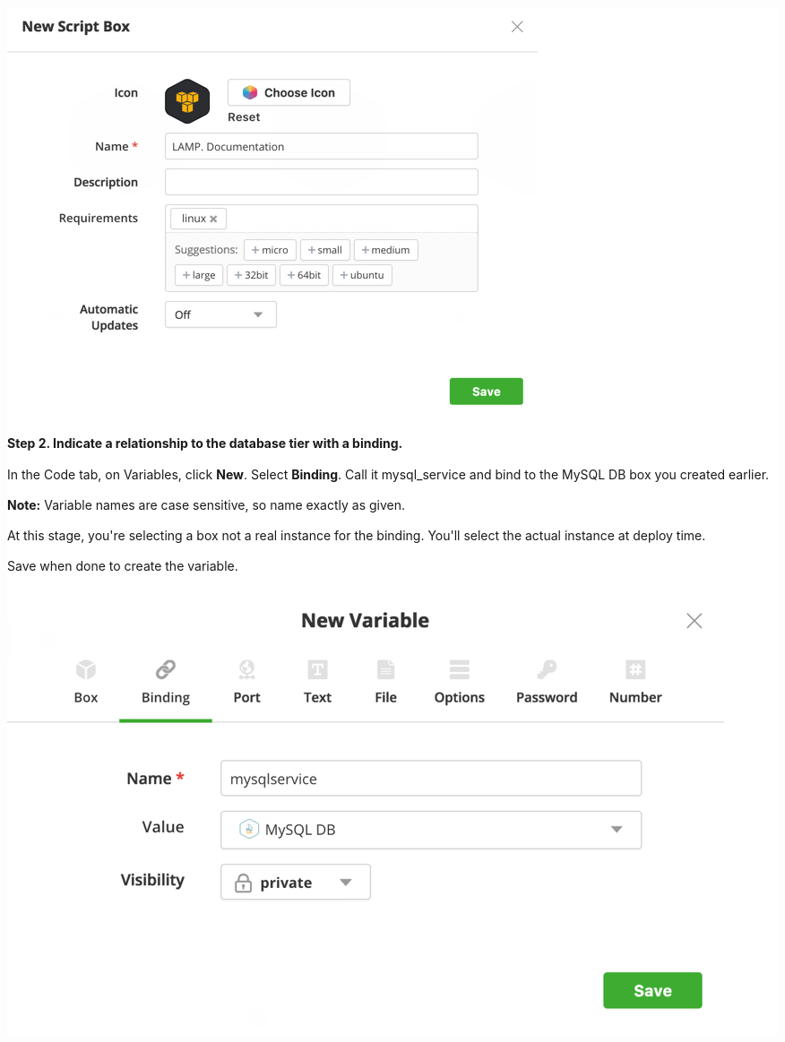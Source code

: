 ![tutorial-lamp-stack-6.png](../../images/cloud-application-manager/tutorial-lamp-stack-6.png)

**Step 2. Indicate a relationship to the database tier with a binding.**

 In the Code tab, on Variables, click **New**. Select **Binding**. Call it mysql_service and bind to the MySQL DB box you created earlier.

**Note:** Variable names are case sensitive, so name exactly as given.

At this stage, you're selecting a box not a real instance for the binding. You'll select the actual instance at deploy time.

Save when done to create the variable.

![tutorial-lamp-stack-7.png](../../images/cloud-application-manager/tutorial-lamp-stack-7.png)
